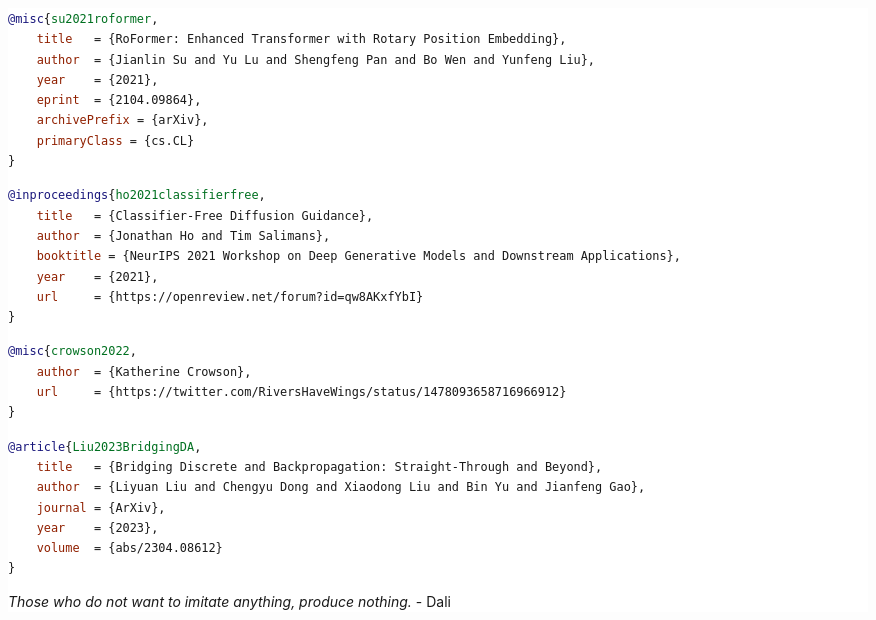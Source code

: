 ```bibtex
@misc{su2021roformer,
    title   = {RoFormer: Enhanced Transformer with Rotary Position Embedding},
    author  = {Jianlin Su and Yu Lu and Shengfeng Pan and Bo Wen and Yunfeng Liu},
    year    = {2021},
    eprint  = {2104.09864},
    archivePrefix = {arXiv},
    primaryClass = {cs.CL}
}
```

```bibtex
@inproceedings{ho2021classifierfree,
    title   = {Classifier-Free Diffusion Guidance},
    author  = {Jonathan Ho and Tim Salimans},
    booktitle = {NeurIPS 2021 Workshop on Deep Generative Models and Downstream Applications},
    year    = {2021},
    url     = {https://openreview.net/forum?id=qw8AKxfYbI}
}
```

```bibtex
@misc{crowson2022,
    author  = {Katherine Crowson},
    url     = {https://twitter.com/RiversHaveWings/status/1478093658716966912}
}
```

```bibtex
@article{Liu2023BridgingDA,
    title   = {Bridging Discrete and Backpropagation: Straight-Through and Beyond},
    author  = {Liyuan Liu and Chengyu Dong and Xiaodong Liu and Bin Yu and Jianfeng Gao},
    journal = {ArXiv},
    year    = {2023},
    volume  = {abs/2304.08612}
}
```

*Those who do not want to imitate anything, produce nothing.* - Dali
